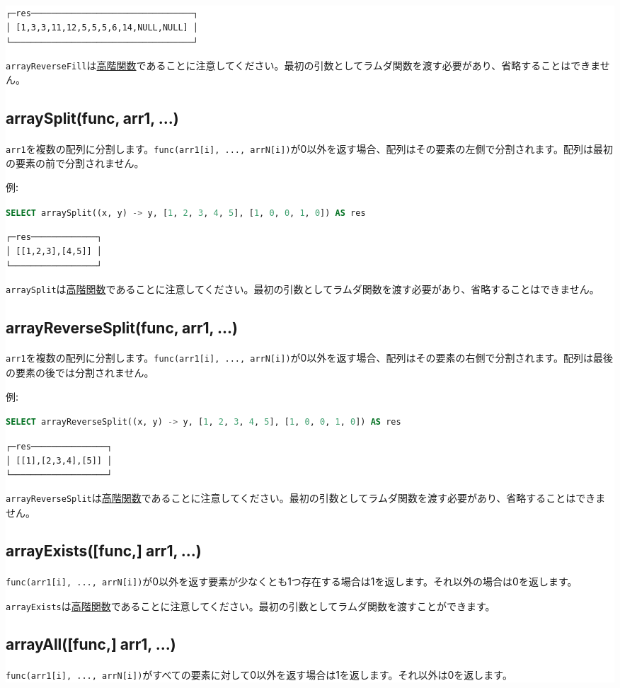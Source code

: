 ``` text
┌─res────────────────────────────────┐
│ [1,3,3,11,12,5,5,5,6,14,NULL,NULL] │
└────────────────────────────────────┘
```

`arrayReverseFill`は[高階関数](../../sql-reference/functions/index.md#higher-order-functions)であることに注意してください。最初の引数としてラムダ関数を渡す必要があり、省略することはできません。

## arraySplit(func, arr1, ...)

`arr1`を複数の配列に分割します。`func(arr1[i], ..., arrN[i])`が0以外を返す場合、配列はその要素の左側で分割されます。配列は最初の要素の前で分割されません。

例:

``` sql
SELECT arraySplit((x, y) -> y, [1, 2, 3, 4, 5], [1, 0, 0, 1, 0]) AS res
```

``` text
┌─res─────────────┐
│ [[1,2,3],[4,5]] │
└─────────────────┘
```

`arraySplit`は[高階関数](../../sql-reference/functions/index.md#higher-order-functions)であることに注意してください。最初の引数としてラムダ関数を渡す必要があり、省略することはできません。

## arrayReverseSplit(func, arr1, ...)

`arr1`を複数の配列に分割します。`func(arr1[i], ..., arrN[i])`が0以外を返す場合、配列はその要素の右側で分割されます。配列は最後の要素の後では分割されません。

例:

``` sql
SELECT arrayReverseSplit((x, y) -> y, [1, 2, 3, 4, 5], [1, 0, 0, 1, 0]) AS res
```

``` text
┌─res───────────────┐
│ [[1],[2,3,4],[5]] │
└───────────────────┘
```

`arrayReverseSplit`は[高階関数](../../sql-reference/functions/index.md#higher-order-functions)であることに注意してください。最初の引数としてラムダ関数を渡す必要があり、省略することはできません。

## arrayExists(\[func,\] arr1, ...)

`func(arr1[i], ..., arrN[i])`が0以外を返す要素が少なくとも1つ存在する場合は1を返します。それ以外の場合は0を返します。

`arrayExists`は[高階関数](../../sql-reference/functions/index.md#higher-order-functions)であることに注意してください。最初の引数としてラムダ関数を渡すことができます。

## arrayAll(\[func,\] arr1, ...)

`func(arr1[i], ..., arrN[i])`がすべての要素に対して0以外を返す場合は1を返します。それ以外は0を返します。
